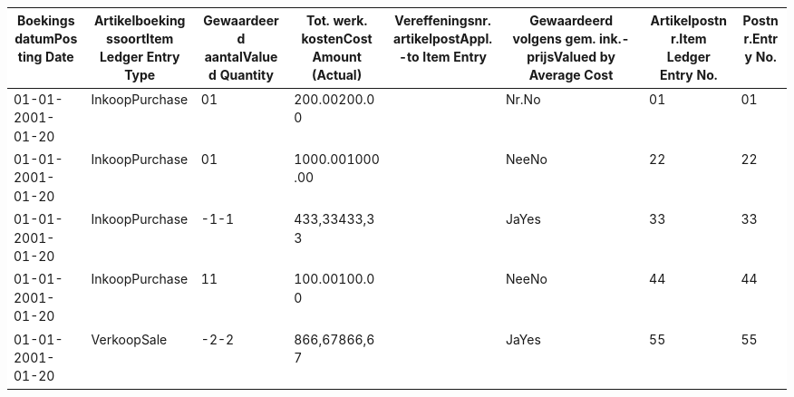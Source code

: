 |<span data-ttu-id="0938d-311">Boekingsdatum</span><span class="sxs-lookup"><span data-stu-id="0938d-311">Posting Date</span></span>|<span data-ttu-id="0938d-312">Artikelboekingssoort</span><span class="sxs-lookup"><span data-stu-id="0938d-312">Item Ledger Entry Type</span></span>|<span data-ttu-id="0938d-313">Gewaardeerd aantal</span><span class="sxs-lookup"><span data-stu-id="0938d-313">Valued Quantity</span></span>|<span data-ttu-id="0938d-314">Tot. werk. kosten</span><span class="sxs-lookup"><span data-stu-id="0938d-314">Cost Amount (Actual)</span></span>|<span data-ttu-id="0938d-315">Vereffeningsnr. artikelpost</span><span class="sxs-lookup"><span data-stu-id="0938d-315">Appl.-to Item Entry</span></span>|<span data-ttu-id="0938d-316">Gewaardeerd volgens gem. ink.-prijs</span><span class="sxs-lookup"><span data-stu-id="0938d-316">Valued by Average Cost</span></span>|<span data-ttu-id="0938d-317">Artikelpostnr.</span><span class="sxs-lookup"><span data-stu-id="0938d-317">Item Ledger Entry No.</span></span>|<span data-ttu-id="0938d-318">Postnr.</span><span class="sxs-lookup"><span data-stu-id="0938d-318">Entry No.</span></span>|  
|-------------------------------------|-----------------------------------------------|-----------------------------------------|------------------------------------------------|--------------------------------------------|-------------------------------------------------|-----------------------------------------------|----------------------------------|  
|<span data-ttu-id="0938d-319">01-01-20</span><span class="sxs-lookup"><span data-stu-id="0938d-319">01-01-20</span></span>|<span data-ttu-id="0938d-320">Inkoop</span><span class="sxs-lookup"><span data-stu-id="0938d-320">Purchase</span></span>|<span data-ttu-id="0938d-321">0</span><span class="sxs-lookup"><span data-stu-id="0938d-321">1</span></span>|<span data-ttu-id="0938d-322">200.00</span><span class="sxs-lookup"><span data-stu-id="0938d-322">200.00</span></span>||<span data-ttu-id="0938d-323">Nr.</span><span class="sxs-lookup"><span data-stu-id="0938d-323">No</span></span>|<span data-ttu-id="0938d-324">0</span><span class="sxs-lookup"><span data-stu-id="0938d-324">1</span></span>|<span data-ttu-id="0938d-325">0</span><span class="sxs-lookup"><span data-stu-id="0938d-325">1</span></span>|  
|<span data-ttu-id="0938d-326">01-01-20</span><span class="sxs-lookup"><span data-stu-id="0938d-326">01-01-20</span></span>|<span data-ttu-id="0938d-327">Inkoop</span><span class="sxs-lookup"><span data-stu-id="0938d-327">Purchase</span></span>|<span data-ttu-id="0938d-328">0</span><span class="sxs-lookup"><span data-stu-id="0938d-328">1</span></span>|<span data-ttu-id="0938d-329">1000.00</span><span class="sxs-lookup"><span data-stu-id="0938d-329">1000.00</span></span>||<span data-ttu-id="0938d-330">Nee</span><span class="sxs-lookup"><span data-stu-id="0938d-330">No</span></span>|<span data-ttu-id="0938d-331">2</span><span class="sxs-lookup"><span data-stu-id="0938d-331">2</span></span>|<span data-ttu-id="0938d-332">2</span><span class="sxs-lookup"><span data-stu-id="0938d-332">2</span></span>|  
|<span data-ttu-id="0938d-333">01-01-20</span><span class="sxs-lookup"><span data-stu-id="0938d-333">01-01-20</span></span>|<span data-ttu-id="0938d-334">Inkoop</span><span class="sxs-lookup"><span data-stu-id="0938d-334">Purchase</span></span>|<span data-ttu-id="0938d-335">-1</span><span class="sxs-lookup"><span data-stu-id="0938d-335">-1</span></span>|<span data-ttu-id="0938d-336">433,33</span><span class="sxs-lookup"><span data-stu-id="0938d-336">433,33</span></span>||<span data-ttu-id="0938d-337">Ja</span><span class="sxs-lookup"><span data-stu-id="0938d-337">Yes</span></span>|<span data-ttu-id="0938d-338">3</span><span class="sxs-lookup"><span data-stu-id="0938d-338">3</span></span>|<span data-ttu-id="0938d-339">3</span><span class="sxs-lookup"><span data-stu-id="0938d-339">3</span></span>|  
|<span data-ttu-id="0938d-340">01-01-20</span><span class="sxs-lookup"><span data-stu-id="0938d-340">01-01-20</span></span>|<span data-ttu-id="0938d-341">Inkoop</span><span class="sxs-lookup"><span data-stu-id="0938d-341">Purchase</span></span>|<span data-ttu-id="0938d-342">1</span><span class="sxs-lookup"><span data-stu-id="0938d-342">1</span></span>|<span data-ttu-id="0938d-343">100.00</span><span class="sxs-lookup"><span data-stu-id="0938d-343">100.00</span></span>||<span data-ttu-id="0938d-344">Nee</span><span class="sxs-lookup"><span data-stu-id="0938d-344">No</span></span>|<span data-ttu-id="0938d-345">4</span><span class="sxs-lookup"><span data-stu-id="0938d-345">4</span></span>|<span data-ttu-id="0938d-346">4</span><span class="sxs-lookup"><span data-stu-id="0938d-346">4</span></span>|  
|<span data-ttu-id="0938d-347">01-01-20</span><span class="sxs-lookup"><span data-stu-id="0938d-347">01-01-20</span></span>|<span data-ttu-id="0938d-348">Verkoop</span><span class="sxs-lookup"><span data-stu-id="0938d-348">Sale</span></span>|<span data-ttu-id="0938d-349">-2</span><span class="sxs-lookup"><span data-stu-id="0938d-349">-2</span></span>|<span data-ttu-id="0938d-350">866,67</span><span class="sxs-lookup"><span data-stu-id="0938d-350">866,67</span></span>||<span data-ttu-id="0938d-351">Ja</span><span class="sxs-lookup"><span data-stu-id="0938d-351">Yes</span></span>|<span data-ttu-id="0938d-352">5</span><span class="sxs-lookup"><span data-stu-id="0938d-352">5</span></span>|<span data-ttu-id="0938d-353">5</span><span class="sxs-lookup"><span data-stu-id="0938d-353">5</span></span>|  
  